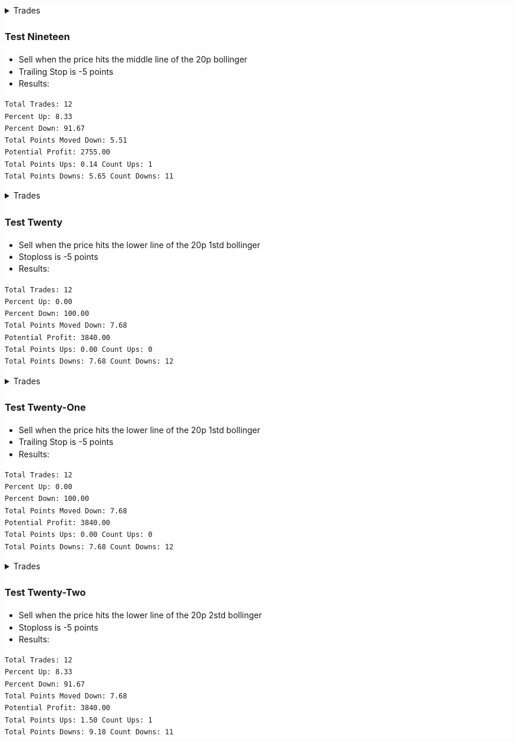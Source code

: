 <details><summary>Trades</summary></details>

### Test Nineteen
* Sell when the price hits the middle line of the 20p bollinger
* Trailing Stop is -5 points
* Results:
```
Total Trades: 12
Percent Up: 8.33
Percent Down: 91.67
Total Points Moved Down: 5.51
Potential Profit: 2755.00
Total Points Ups: 0.14 Count Ups: 1
Total Points Downs: 5.65 Count Downs: 11
```

<details><summary>Trades</summary></details>

### Test Twenty
* Sell when the price hits the lower line of the 20p 1std bollinger
* Stoploss is -5 points
* Results:
```
Total Trades: 12
Percent Up: 0.00
Percent Down: 100.00
Total Points Moved Down: 7.68
Potential Profit: 3840.00
Total Points Ups: 0.00 Count Ups: 0
Total Points Downs: 7.68 Count Downs: 12
```

<details><summary>Trades</summary></details>

### Test Twenty-One
* Sell when the price hits the lower line of the 20p 1std bollinger
* Trailing Stop is -5 points
* Results:
```
Total Trades: 12
Percent Up: 0.00
Percent Down: 100.00
Total Points Moved Down: 7.68
Potential Profit: 3840.00
Total Points Ups: 0.00 Count Ups: 0
Total Points Downs: 7.68 Count Downs: 12
```

<details><summary>Trades</summary></details>

### Test Twenty-Two
* Sell when the price hits the lower line of the 20p 2std bollinger
* Stoploss is -5 points
* Results:
```
Total Trades: 12
Percent Up: 8.33
Percent Down: 91.67
Total Points Moved Down: 7.68
Potential Profit: 3840.00
Total Points Ups: 1.50 Count Ups: 1
Total Points Downs: 9.18 Count Downs: 11
```
